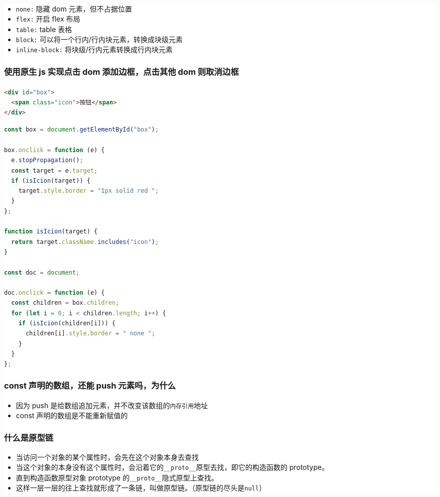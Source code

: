- `none:` 隐藏 dom 元素，但不占据位置
- `flex:` 开启 flex 布局
- `table:` table 表格
- `block:` 可以将一个行内/行内块元素，转换成块级元素
- `inline-block:` 将块级/行内元素转换成行内块元素

### 使用原生 js 实现点击 dom 添加边框，点击其他 dom 则取消边框

```html
<div id="box">
  <span class="icon">按钮</span>
</div>
```

```js
const box = document.getElementById("box");

box.onclick = function (e) {
  e.stopPropagation();
  const target = e.target;
  if (isIcion(target)) {
    target.style.border = "1px solid red ";
  }
};

function isIcion(target) {
  return target.className.includes("icon");
}

const doc = document;

doc.onclick = function (e) {
  const children = box.children;
  for (let i = 0; i < children.length; i++) {
    if (isIcion(children[i])) {
      children[i].style.border = " none ";
    }
  }
};
```

### const 声明的数组，还能 push 元素吗，为什么

- 因为 push 是给数组追加元素，并不改变该数组的`内存引用`地址
- const 声明的数组是不能重新赋值的

### 什么是原型链

- 当访问一个对象的某个属性时，会先在这个对象本身去查找
- 当这个对象的本身没有这个属性时，会沿着它的`__proto__`原型去找，即它的构造函数的 prototype。
- 直到构造函数原型对象 prototype 的`__proto__`隐式原型上查找。
- 这样一层一层的往上查找就形成了一条链，叫做原型链。（原型链的尽头是`null`）
